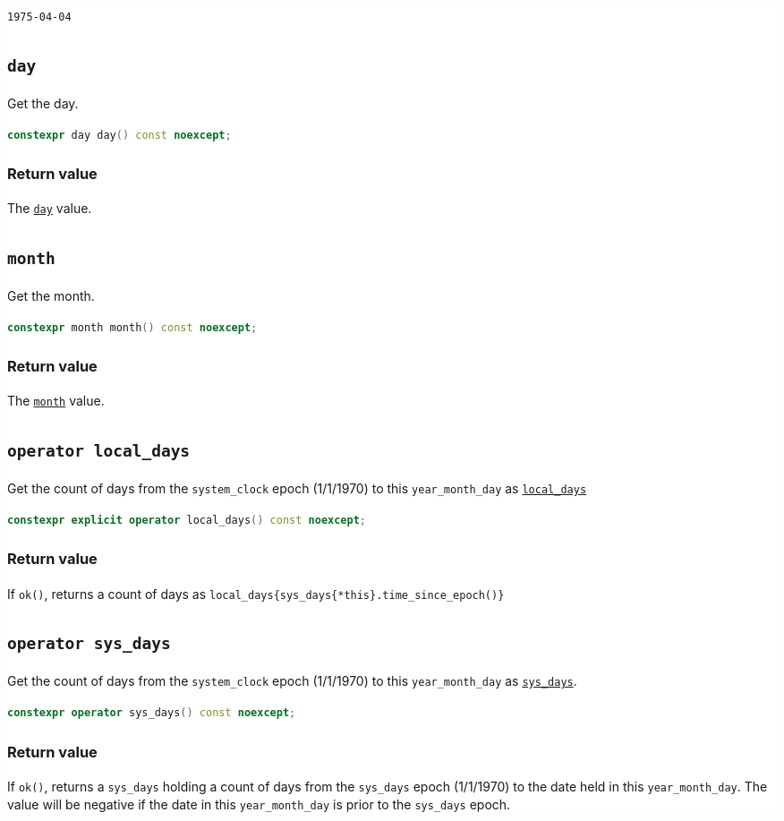 ```output
1975-04-04
```

## <a name="day"></a> `day`

Get the day.

```cpp
constexpr day day() const noexcept;
```

### Return value

The [`day`](day-class.md) value.

## <a name="month"></a> `month`

Get the month.

```cpp
constexpr month month() const noexcept;
```

### Return value

The [`month`](month-class.md) value.

## <a name="local_days"></a> `operator local_days`

Get the count of days from the `system_clock` epoch (1/1/1970) to this `year_month_day` as [`local_days`](chrono.md#typedefs)

```cpp
constexpr explicit operator local_days() const noexcept;
```

### Return value

If `ok()`, returns a count of days as `local_days{sys_days{*this}.time_since_epoch()}`

## <a name="sys_days"></a> `operator sys_days`

Get the count of days from the `system_clock` epoch (1/1/1970) to this `year_month_day` as [`sys_days`](chrono.md#typedefs).

```cpp
constexpr operator sys_days() const noexcept;
```

### Return value

If `ok()`, returns a `sys_days` holding a count of days from the `sys_days` epoch (1/1/1970) to the date held in this `year_month_day`. The value will be negative if the date in this `year_month_day` is prior to the `sys_days` epoch.
